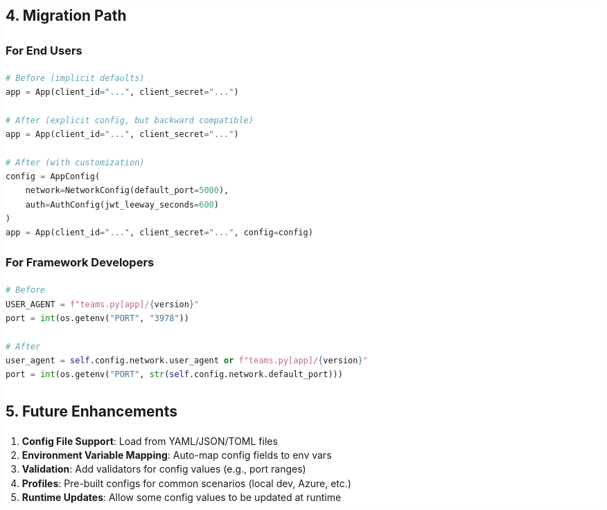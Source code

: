 ## 4. Migration Path

### For End Users
```python
# Before (implicit defaults)
app = App(client_id="...", client_secret="...")

# After (explicit config, but backward compatible)
app = App(client_id="...", client_secret="...")

# After (with customization)
config = AppConfig(
    network=NetworkConfig(default_port=5000),
    auth=AuthConfig(jwt_leeway_seconds=600)
)
app = App(client_id="...", client_secret="...", config=config)
```

### For Framework Developers
```python
# Before
USER_AGENT = f"teams.py[app]/{version}"
port = int(os.getenv("PORT", "3978"))

# After
user_agent = self.config.network.user_agent or f"teams.py[app]/{version}"
port = int(os.getenv("PORT", str(self.config.network.default_port)))
```

## 5. Future Enhancements

1. **Config File Support**: Load from YAML/JSON/TOML files
2. **Environment Variable Mapping**: Auto-map config fields to env vars
3. **Validation**: Add validators for config values (e.g., port ranges)
4. **Profiles**: Pre-built configs for common scenarios (local dev, Azure, etc.)
5. **Runtime Updates**: Allow some config values to be updated at runtime
